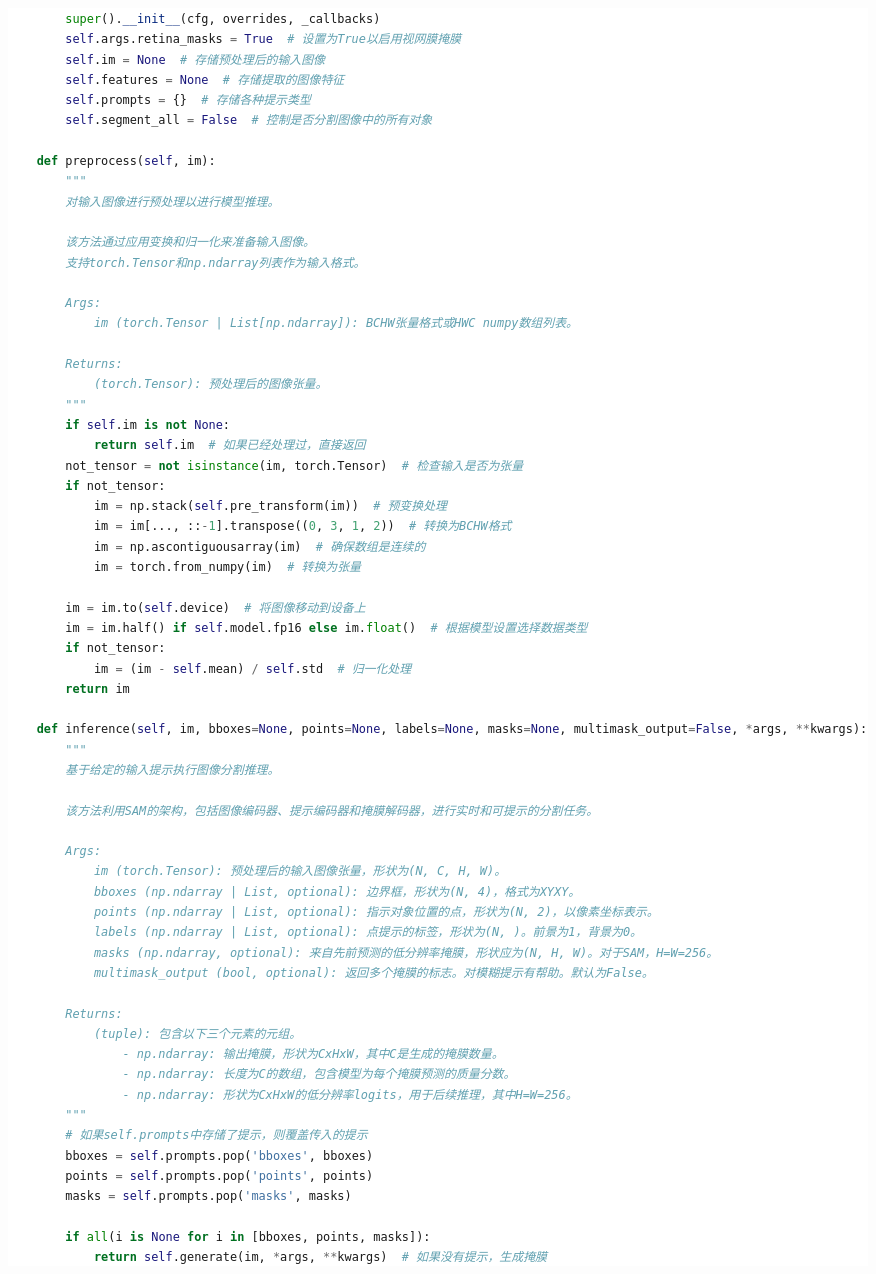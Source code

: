 ```python
        super().__init__(cfg, overrides, _callbacks)
        self.args.retina_masks = True  # 设置为True以启用视网膜掩膜
        self.im = None  # 存储预处理后的输入图像
        self.features = None  # 存储提取的图像特征
        self.prompts = {}  # 存储各种提示类型
        self.segment_all = False  # 控制是否分割图像中的所有对象

    def preprocess(self, im):
        """
        对输入图像进行预处理以进行模型推理。

        该方法通过应用变换和归一化来准备输入图像。
        支持torch.Tensor和np.ndarray列表作为输入格式。

        Args:
            im (torch.Tensor | List[np.ndarray]): BCHW张量格式或HWC numpy数组列表。

        Returns:
            (torch.Tensor): 预处理后的图像张量。
        """
        if self.im is not None:
            return self.im  # 如果已经处理过，直接返回
        not_tensor = not isinstance(im, torch.Tensor)  # 检查输入是否为张量
        if not_tensor:
            im = np.stack(self.pre_transform(im))  # 预变换处理
            im = im[..., ::-1].transpose((0, 3, 1, 2))  # 转换为BCHW格式
            im = np.ascontiguousarray(im)  # 确保数组是连续的
            im = torch.from_numpy(im)  # 转换为张量

        im = im.to(self.device)  # 将图像移动到设备上
        im = im.half() if self.model.fp16 else im.float()  # 根据模型设置选择数据类型
        if not_tensor:
            im = (im - self.mean) / self.std  # 归一化处理
        return im

    def inference(self, im, bboxes=None, points=None, labels=None, masks=None, multimask_output=False, *args, **kwargs):
        """
        基于给定的输入提示执行图像分割推理。

        该方法利用SAM的架构，包括图像编码器、提示编码器和掩膜解码器，进行实时和可提示的分割任务。

        Args:
            im (torch.Tensor): 预处理后的输入图像张量，形状为(N, C, H, W)。
            bboxes (np.ndarray | List, optional): 边界框，形状为(N, 4)，格式为XYXY。
            points (np.ndarray | List, optional): 指示对象位置的点，形状为(N, 2)，以像素坐标表示。
            labels (np.ndarray | List, optional): 点提示的标签，形状为(N, )。前景为1，背景为0。
            masks (np.ndarray, optional): 来自先前预测的低分辨率掩膜，形状应为(N, H, W)。对于SAM，H=W=256。
            multimask_output (bool, optional): 返回多个掩膜的标志。对模糊提示有帮助。默认为False。

        Returns:
            (tuple): 包含以下三个元素的元组。
                - np.ndarray: 输出掩膜，形状为CxHxW，其中C是生成的掩膜数量。
                - np.ndarray: 长度为C的数组，包含模型为每个掩膜预测的质量分数。
                - np.ndarray: 形状为CxHxW的低分辨率logits，用于后续推理，其中H=W=256。
        """
        # 如果self.prompts中存储了提示，则覆盖传入的提示
        bboxes = self.prompts.pop('bboxes', bboxes)
        points = self.prompts.pop('points', points)
        masks = self.prompts.pop('masks', masks)

        if all(i is None for i in [bboxes, points, masks]):
            return self.generate(im, *args, **kwargs)  # 如果没有提示，生成掩膜
```
